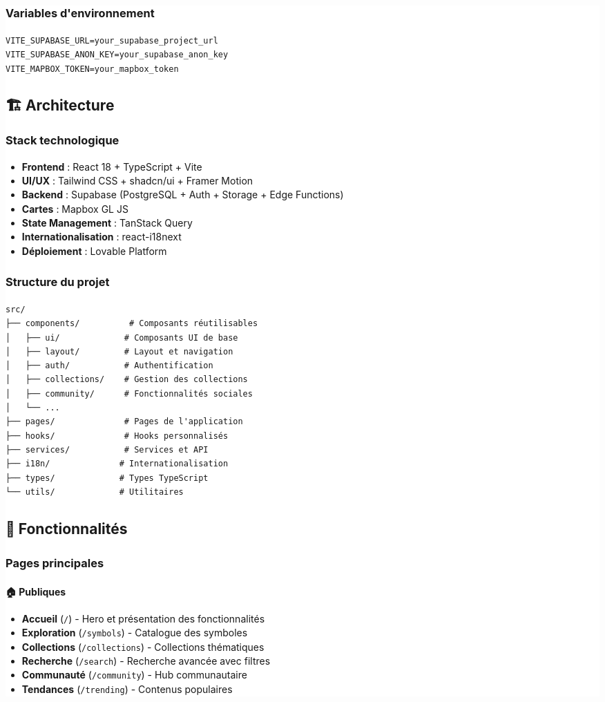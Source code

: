 ### Variables d'environnement

```env
VITE_SUPABASE_URL=your_supabase_project_url
VITE_SUPABASE_ANON_KEY=your_supabase_anon_key
VITE_MAPBOX_TOKEN=your_mapbox_token
```

## 🏗️ Architecture

### Stack technologique

- **Frontend** : React 18 + TypeScript + Vite
- **UI/UX** : Tailwind CSS + shadcn/ui + Framer Motion
- **Backend** : Supabase (PostgreSQL + Auth + Storage + Edge Functions)
- **Cartes** : Mapbox GL JS
- **State Management** : TanStack Query
- **Internationalisation** : react-i18next
- **Déploiement** : Lovable Platform

### Structure du projet

```
src/
├── components/          # Composants réutilisables
│   ├── ui/             # Composants UI de base
│   ├── layout/         # Layout et navigation
│   ├── auth/           # Authentification
│   ├── collections/    # Gestion des collections
│   ├── community/      # Fonctionnalités sociales
│   └── ...
├── pages/              # Pages de l'application
├── hooks/              # Hooks personnalisés
├── services/           # Services et API
├── i18n/              # Internationalisation
├── types/             # Types TypeScript
└── utils/             # Utilitaires
```

## 📱 Fonctionnalités

### Pages principales

#### 🏠 Publiques
- **Accueil** (`/`) - Hero et présentation des fonctionnalités
- **Exploration** (`/symbols`) - Catalogue des symboles
- **Collections** (`/collections`) - Collections thématiques
- **Recherche** (`/search`) - Recherche avancée avec filtres
- **Communauté** (`/community`) - Hub communautaire
- **Tendances** (`/trending`) - Contenus populaires
